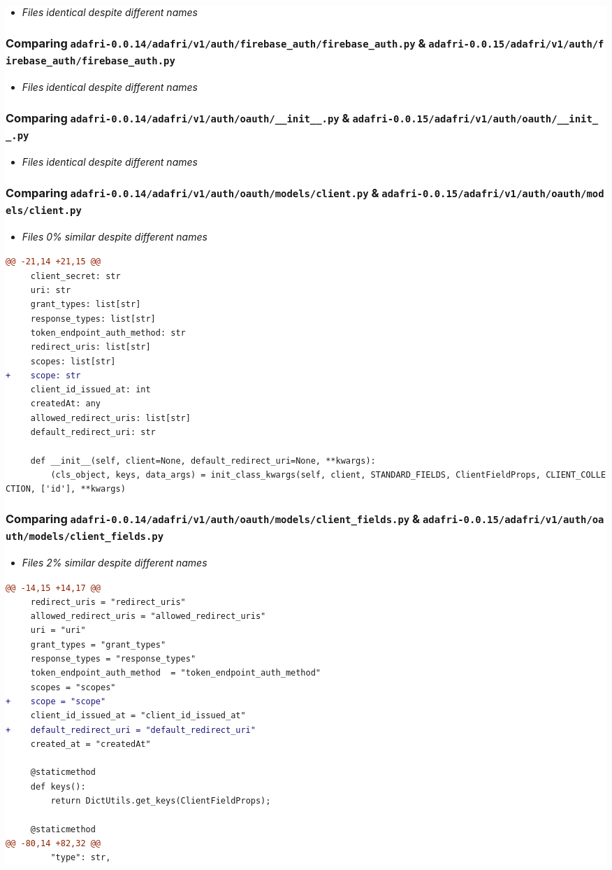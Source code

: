  * *Files identical despite different names*

### Comparing `adafri-0.0.14/adafri/v1/auth/firebase_auth/firebase_auth.py` & `adafri-0.0.15/adafri/v1/auth/firebase_auth/firebase_auth.py`

 * *Files identical despite different names*

### Comparing `adafri-0.0.14/adafri/v1/auth/oauth/__init__.py` & `adafri-0.0.15/adafri/v1/auth/oauth/__init__.py`

 * *Files identical despite different names*

### Comparing `adafri-0.0.14/adafri/v1/auth/oauth/models/client.py` & `adafri-0.0.15/adafri/v1/auth/oauth/models/client.py`

 * *Files 0% similar despite different names*

```diff
@@ -21,14 +21,15 @@
     client_secret: str
     uri: str
     grant_types: list[str]
     response_types: list[str]
     token_endpoint_auth_method: str
     redirect_uris: list[str]
     scopes: list[str]
+    scope: str
     client_id_issued_at: int
     createdAt: any
     allowed_redirect_uris: list[str]
     default_redirect_uri: str
     
     def __init__(self, client=None, default_redirect_uri=None, **kwargs):
         (cls_object, keys, data_args) = init_class_kwargs(self, client, STANDARD_FIELDS, ClientFieldProps, CLIENT_COLLECTION, ['id'], **kwargs)
```

### Comparing `adafri-0.0.14/adafri/v1/auth/oauth/models/client_fields.py` & `adafri-0.0.15/adafri/v1/auth/oauth/models/client_fields.py`

 * *Files 2% similar despite different names*

```diff
@@ -14,15 +14,17 @@
     redirect_uris = "redirect_uris"
     allowed_redirect_uris = "allowed_redirect_uris"
     uri = "uri"
     grant_types = "grant_types" 
     response_types = "response_types"
     token_endpoint_auth_method  = "token_endpoint_auth_method"
     scopes = "scopes"
+    scope = "scope"
     client_id_issued_at = "client_id_issued_at"
+    default_redirect_uri = "default_redirect_uri"
     created_at = "createdAt"
 
     @staticmethod
     def keys():
         return DictUtils.get_keys(ClientFieldProps);
 
     @staticmethod
@@ -80,14 +82,32 @@
         "type": str,
```
